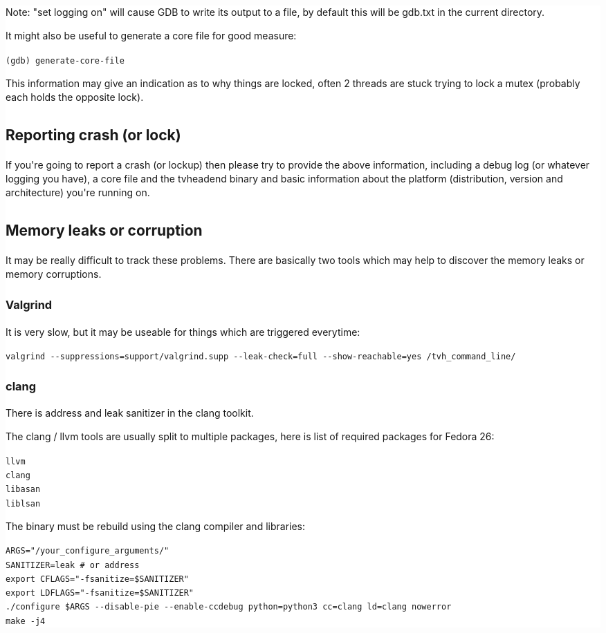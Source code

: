 Note: "set logging on" will cause GDB to write its output to a file, by default this will be gdb.txt in the current directory.

It might also be useful to generate a core file for good measure:

```
(gdb) generate-core-file
```

This information may give an indication as to why things are locked, often 2 threads are stuck trying to lock a mutex (probably each holds the opposite lock).

## Reporting crash (or lock)

If you're going to report a crash (or lockup) then please try to provide the above information, including a debug log (or whatever logging you have), a core file and the tvheadend binary and basic information about the platform (distribution, version and architecture) you're running on.

## Memory leaks or corruption

It may be really difficult to track these problems. There are basically two tools which may help to discover the memory leaks or memory corruptions.

### Valgrind

It is very slow, but it may be useable for things which are triggered everytime:

```
valgrind --suppressions=support/valgrind.supp --leak-check=full --show-reachable=yes /tvh_command_line/
```

### clang

There is address and leak sanitizer in the clang toolkit.

The clang / llvm tools are usually split to multiple packages, here is list of required packages for Fedora 26:

```
llvm
clang
libasan
liblsan
```

The binary must be rebuild using the clang compiler and libraries:

```
ARGS="/your_configure_arguments/" 
SANITIZER=leak # or address
export CFLAGS="-fsanitize=$SANITIZER" 
export LDFLAGS="-fsanitize=$SANITIZER" 
./configure $ARGS --disable-pie --enable-ccdebug python=python3 cc=clang ld=clang nowerror
make -j4
```

